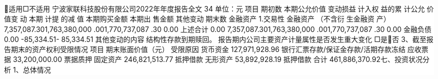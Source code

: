 适用□不适用
宁波家联科技股份有限公司2022年年度报告全文
34
单位：元
项目
期初数
本期公允价值
变动损益
计入权
益的累
计公允
价值变
动
本期
计提
的减
值
本期购买金额
本期出
售金额
其他变动
期末数
金融资产
1.交易性
金融资产
（不含衍
生金融资
产）7,357,087.301,763,380,000
.001,770,737,087
.30
0.00
上述合计
0.00
7,357,087.301,763,380,000
.001,770,737,087
.30
0.00
金融负债
0.00
-85,334.51-
85,334.51
其他变动的内容
结构性存款到期赎回。
报告期内公司主要资产计量属性是否发生重大变化
□是否
3、截至报告期末的资产权利受限情况
项目
期末账面价值（元）
受限原因
货币资金
127,971,928.96
银行汇票存款/保证金存款/活期存款冻结
应收票据
33,200,000.00
票据质押
固定资产
246,821,513.77
抵押借款
无形资产
53,892,928.19
抵押借款
合计
461,886,370.92七、投资状况分析
1、总体情况